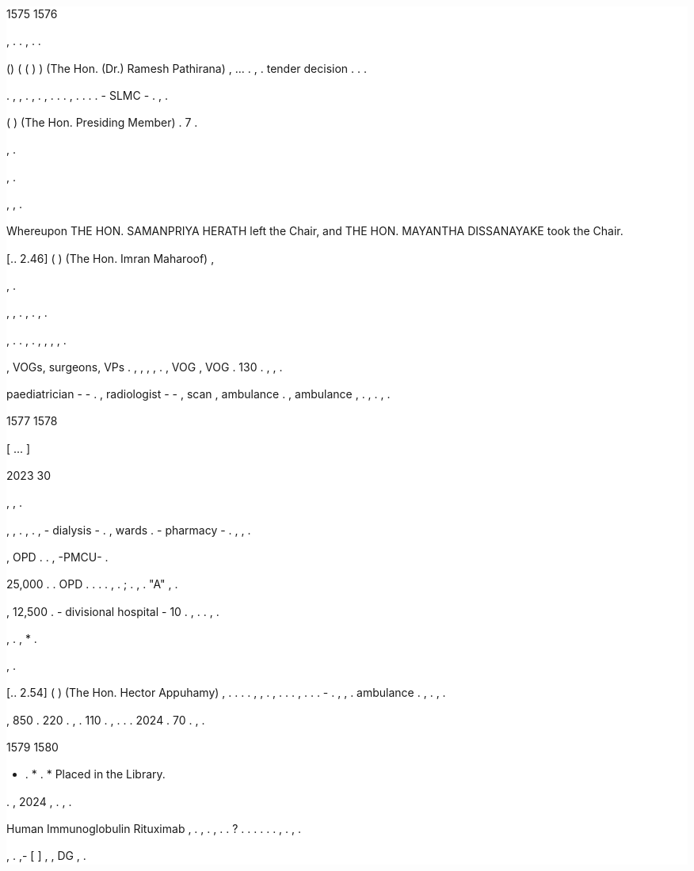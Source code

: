 1575 1576

, . . , . .

() ( ( ) ) (The Hon. (Dr.) Ramesh Pathirana) , ... . , . tender decision . . .

. , , . , . , . . . , . . . . - SLMC - . , .

( ) (The Hon. Presiding Member) . 7 .

, .

, .

, , .

Whereupon THE HON. SAMANPRIYA HERATH left the Chair, and THE HON. MAYANTHA DISSANAYAKE took the Chair.

[.. 2.46] ( ) (The Hon. Imran Maharoof) ,

, .

, , . , . , .

, . . , . , , , , .

, VOGs, surgeons, VPs . , , , , . , VOG , VOG . 130 . , , .

paediatrician - - . , radiologist - - , scan , ambulance . , ambulance , . , . , .

1577 1578

[ ... ]

2023 30

, , .

, , . , . , - dialysis - . , wards . - pharmacy - . , , .

, OPD . . , -PMCU- .

25,000 . . OPD . . . . , . ; . , . "A" , .

, 12,500 . - divisional hospital - 10 . , . . , .

, . , * .

, .

[.. 2.54] ( ) (The Hon. Hector Appuhamy) , . . . . , , . , . . . , . . . - . , , . ambulance . , . , .

, 850 . 220 . , . 110 . , . . . 2024 . 70 . , .

1579 1580

* . * . * Placed in the Library.

. , 2024 , . , .

Human Immunoglobulin Rituximab , . , . , . . ? . . . . . . , . , .

, . ,- [ ] , , DG , .
